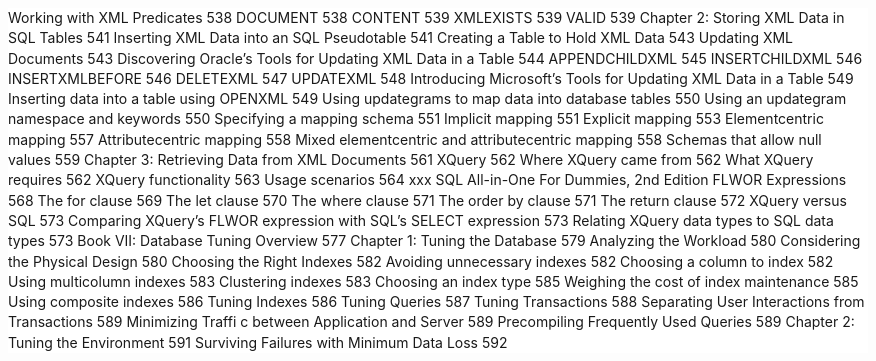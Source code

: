 Working with XML Predicates                  538
DOCUMENT                       538
CONTENT                        539
XMLEXISTS                       539
VALID                         539
Chapter 2: Storing XML Data in SQL Tables           541
Inserting XML Data into an SQL Pseudotable           541
Creating a Table to Hold XML Data               543
Updating XML Documents                   543
Discovering Oracle’s Tools for Updating XML Data in a Table    544
APPENDCHILDXML                    545
INSERTCHILDXML                    546
INSERTXMLBEFORE                   546
DELETEXML                       547
UPDATEXML                      548
Introducing Microsoft’s Tools for Updating XML Data in a Table   549
Inserting data into a table using OPENXML         549
Using updategrams to map data into database tables     550
Using an updategram namespace and keywords       550
Specifying a mapping schema               551
Implicit mapping                  551
Explicit mapping                  553
Elementcentric mapping               557
Attributecentric mapping              558
Mixed elementcentric and attributecentric mapping   558
Schemas that allow null values            559
Chapter 3: Retrieving Data from XML Documents        561
XQuery                           562
Where XQuery came from                 562
What XQuery requires                  562
XQuery functionality                   563
Usage scenarios                     564
xxx
SQL All-in-One For Dummies, 2nd Edition
FLWOR Expressions                      568
The for clause                      569
The let clause                      570
The where clause                    571
The order by clause                   571
The return clause                    572
XQuery versus SQL                      573
Comparing XQuery’s FLWOR expression with SQL’s SELECT
expression                      573
Relating XQuery data types to SQL data types        573
Book VII: Database Tuning Overview       577
Chapter 1: Tuning the Database                579
Analyzing the Workload                    580
Considering the Physical Design                580
Choosing the Right Indexes                   582
Avoiding unnecessary indexes               582
Choosing a column to index                582
Using multicolumn indexes                583
Clustering indexes                    583
Choosing an index type                  585
Weighing the cost of index maintenance           585
Using composite indexes                 586
Tuning Indexes                        586
Tuning Queries                        587
Tuning Transactions                     588
Separating User Interactions from Transactions          589
Minimizing Traffi c between Application and Server        589
Precompiling Frequently Used Queries              589
Chapter 2: Tuning the Environment               591
Surviving Failures with Minimum Data Loss            592